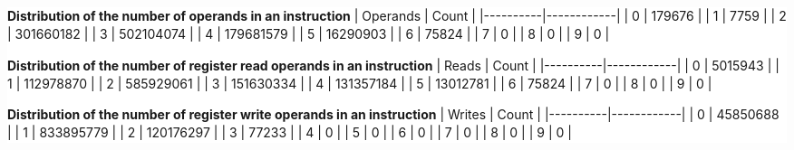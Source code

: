 **Distribution of the number of operands in an instruction**
| Operands | Count       |
|----------|------------|
| 0        | 179676      |
| 1        | 7759       |
| 2        | 301660182  |
| 3        | 502104074  |
| 4        | 179681579   |
| 5        | 16290903   |
| 6        | 75824   |
| 7        | 0          |
| 8        | 0          |
| 9        | 0          |

**Distribution of the number of register read operands in an instruction**
| Reads | Count       |
|----------|------------|
| 0        | 5015943      |
| 1        | 112978870       |
| 2        | 585929061  |
| 3        | 151630334  |
| 4        | 131357184   |
| 5        | 13012781   |
| 6        | 75824   |
| 7        | 0          |
| 8        | 0          |
| 9        | 0          |

**Distribution of the number of register write operands in an instruction**
| Writes | Count       |
|----------|------------|
| 0        | 45850688      |
| 1        | 833895779       |
| 2        | 120176297  |
| 3        | 77233  |
| 4        | 0   |
| 5        | 0   |
| 6        | 0   |
| 7        | 0          |
| 8        | 0          |
| 9        | 0          |

